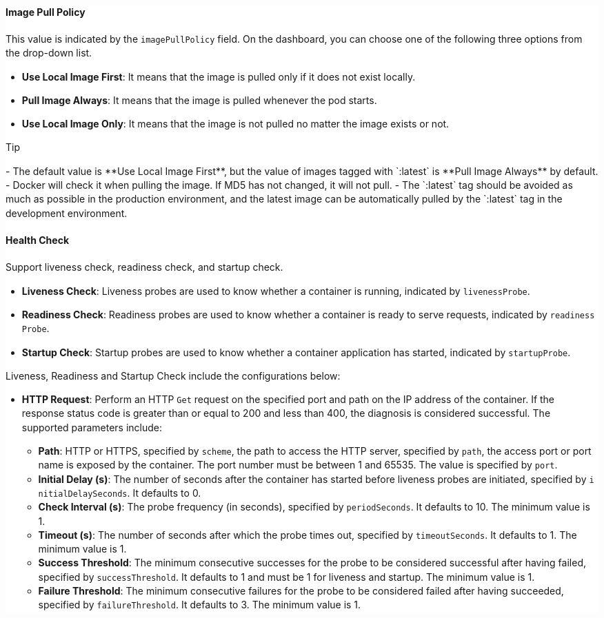 #### **Image Pull Policy**

This value is indicated by the `imagePullPolicy` field. On the dashboard, you can choose one of the following three options from the drop-down list.

- **Use Local Image First**: It means that the image is pulled only if it does not exist locally.

- **Pull Image Always**: It means that the image is pulled whenever the pod starts.

- **Use Local Image Only**: It means that the image is not pulled no matter the image exists or not.

<div className="notices tip">
	<p>Tip</p>
	<div>
		- The default value is **Use Local Image First**, but the value of images tagged with `:latest` is **Pull Image Always** by default.
		- Docker will check it when pulling the image. If MD5 has not changed, it will not pull.
		- The `:latest` tag should be avoided as much as possible in the production environment, and the latest image can be automatically pulled by the `:latest` tag in the development environment.
	</div>
</div>

#### **Health Check**

Support liveness check, readiness check, and startup check.

- **Liveness Check**: Liveness probes are used to know whether a container is running, indicated by `livenessProbe`.

- **Readiness Check**: Readiness probes are used to know whether a container is ready to serve requests, indicated by `readinessProbe`.

- **Startup Check**: Startup probes are used to know whether a container application has started, indicated by `startupProbe`.

Liveness, Readiness and Startup Check include the configurations below:

- **HTTP Request**: Perform an HTTP `Get` request on the specified port and path on the IP address of the container. If the response status code is greater than or equal to 200 and less than 400, the diagnosis is considered successful. The supported parameters include:

  - **Path**: HTTP or HTTPS, specified by `scheme`, the path to access the HTTP server, specified by `path`, the access port or port name is exposed by the container. The port number must be between 1 and 65535. The value is specified by `port`.
  - **Initial Delay (s)**: The number of seconds after the container has started before liveness probes are initiated, specified by `initialDelaySeconds`. It defaults to 0.
  - **Check Interval (s)**: The probe frequency (in seconds), specified by `periodSeconds`. It defaults to 10. The minimum value is 1.
  - **Timeout (s)**: The number of seconds after which the probe times out, specified by `timeoutSeconds`. It defaults to 1. The minimum value is 1.
  - **Success Threshold**: The minimum consecutive successes for the probe to be considered successful after having failed, specified by `successThreshold`. It defaults to 1 and must be 1 for liveness and startup. The minimum value is 1.
  - **Failure Threshold**: The minimum consecutive failures for the probe to be considered failed after having succeeded, specified by `failureThreshold`. It defaults to 3. The minimum value is 1.
